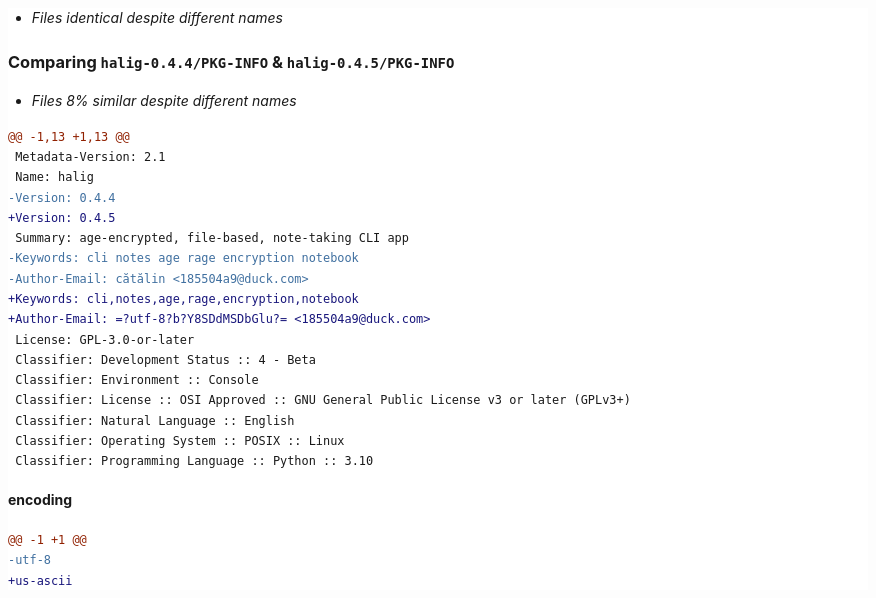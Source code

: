  * *Files identical despite different names*

### Comparing `halig-0.4.4/PKG-INFO` & `halig-0.4.5/PKG-INFO`

 * *Files 8% similar despite different names*

```diff
@@ -1,13 +1,13 @@
 Metadata-Version: 2.1
 Name: halig
-Version: 0.4.4
+Version: 0.4.5
 Summary: age-encrypted, file-based, note-taking CLI app
-Keywords: cli notes age rage encryption notebook
-Author-Email: cătălin <185504a9@duck.com>
+Keywords: cli,notes,age,rage,encryption,notebook
+Author-Email: =?utf-8?b?Y8SDdMSDbGlu?= <185504a9@duck.com>
 License: GPL-3.0-or-later
 Classifier: Development Status :: 4 - Beta
 Classifier: Environment :: Console
 Classifier: License :: OSI Approved :: GNU General Public License v3 or later (GPLv3+)
 Classifier: Natural Language :: English
 Classifier: Operating System :: POSIX :: Linux
 Classifier: Programming Language :: Python :: 3.10
```

#### encoding

```diff
@@ -1 +1 @@
-utf-8
+us-ascii
```

